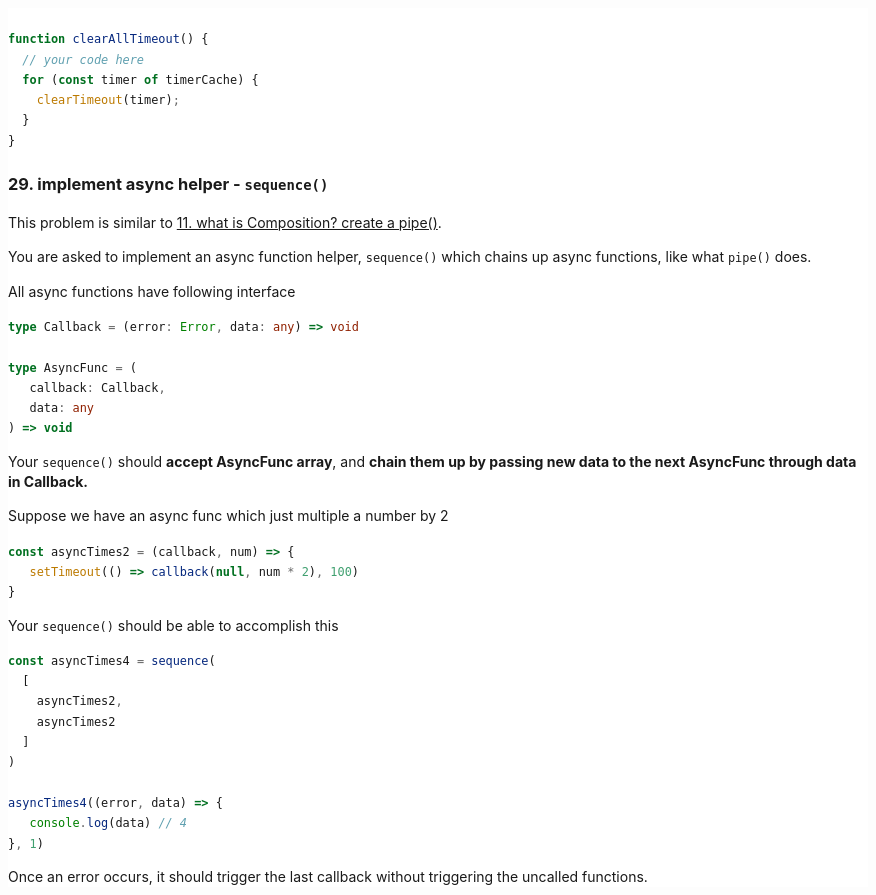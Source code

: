 ```js

function clearAllTimeout() {
  // your code here
  for (const timer of timerCache) {
    clearTimeout(timer);
  }
}
```

### 29. implement async helper - `sequence()`

This problem is similar to [11. what is Composition? create a pipe()](https://bigfrontend.dev/problem/what-is-composition-create-a-pipe).

You are asked to implement an async function helper, `sequence()` which chains up async functions, like what `pipe()` does.

All async functions have following interface

```ts
type Callback = (error: Error, data: any) => void

type AsyncFunc = (
   callback: Callback,
   data: any
) => void
```

Your `sequence()` should **accept AsyncFunc array**, and **chain them up by passing new data to the next AsyncFunc through data in Callback.**

Suppose we have an async func which just multiple a number by 2

```js
const asyncTimes2 = (callback, num) => {
   setTimeout(() => callback(null, num * 2), 100)
}
```

Your `sequence()` should be able to accomplish this

```js
const asyncTimes4 = sequence(
  [
    asyncTimes2,
    asyncTimes2
  ]
)

asyncTimes4((error, data) => {
   console.log(data) // 4
}, 1)
```

Once an error occurs, it should trigger the last callback without triggering the uncalled functions.
